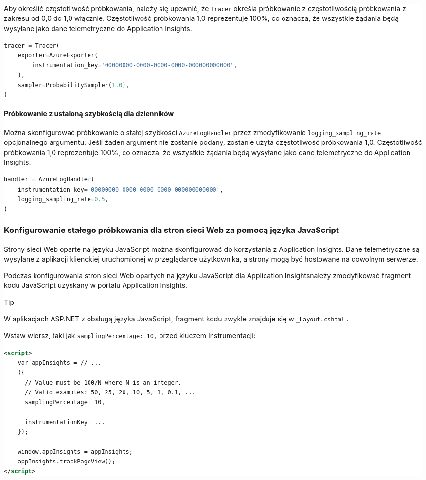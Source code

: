 Aby określić częstotliwość próbkowania, należy się upewnić, że `Tracer` określa próbkowanie z częstotliwością próbkowania z zakresu od 0,0 do 1,0 włącznie. Częstotliwość próbkowania 1,0 reprezentuje 100%, co oznacza, że wszystkie żądania będą wysyłane jako dane telemetryczne do Application Insights.

```python
tracer = Tracer(
    exporter=AzureExporter(
        instrumentation_key='00000000-0000-0000-0000-000000000000',
    ),
    sampler=ProbabilitySampler(1.0),
)
```

#### <a name="fixed-rate-sampling-for-logs"></a>Próbkowanie z ustaloną szybkością dla dzienników ####
Można skonfigurować próbkowanie o stałej szybkości `AzureLogHandler` przez zmodyfikowanie `logging_sampling_rate` opcjonalnego argumentu. Jeśli żaden argument nie zostanie podany, zostanie użyta częstotliwość próbkowania 1,0. Częstotliwość próbkowania 1,0 reprezentuje 100%, co oznacza, że wszystkie żądania będą wysyłane jako dane telemetryczne do Application Insights.

```python
handler = AzureLogHandler(
    instrumentation_key='00000000-0000-0000-0000-000000000000',
    logging_sampling_rate=0.5,
)
```

### <a name="configuring-fixed-rate-sampling-for-web-pages-with-javascript"></a>Konfigurowanie stałego próbkowania dla stron sieci Web za pomocą języka JavaScript

Strony sieci Web oparte na języku JavaScript można skonfigurować do korzystania z Application Insights. Dane telemetryczne są wysyłane z aplikacji klienckiej uruchomionej w przeglądarce użytkownika, a strony mogą być hostowane na dowolnym serwerze.

Podczas [konfigurowania stron sieci Web opartych na języku JavaScript dla Application Insights](javascript.md)należy zmodyfikować fragment kodu JavaScript uzyskany w portalu Application Insights.

> [!TIP]
> W aplikacjach ASP.NET z obsługą języka JavaScript, fragment kodu zwykle znajduje się w `_Layout.cshtml` .

Wstaw wiersz, taki jak `samplingPercentage: 10,` przed kluczem Instrumentacji:

```xml
<script>
    var appInsights = // ... 
    ({ 
      // Value must be 100/N where N is an integer.
      // Valid examples: 50, 25, 20, 10, 5, 1, 0.1, ...
      samplingPercentage: 10, 

      instrumentationKey: ...
    }); 

    window.appInsights = appInsights; 
    appInsights.trackPageView(); 
</script>
```
